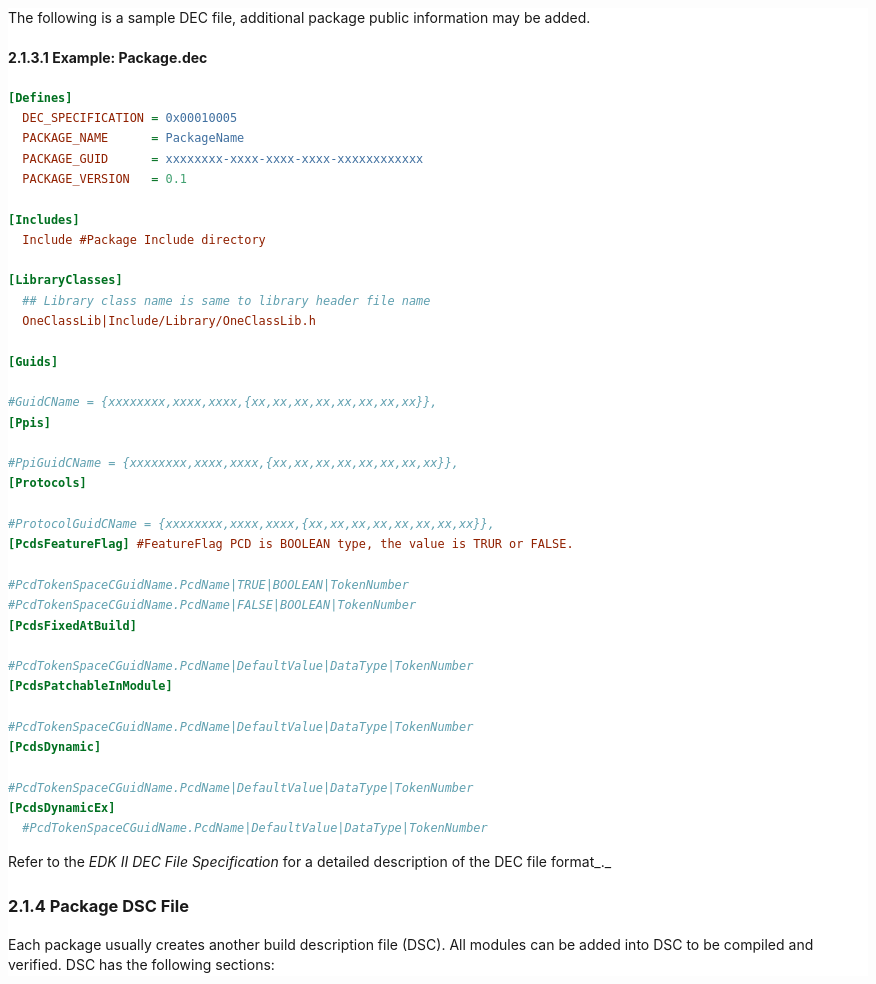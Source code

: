 The following is a sample DEC file, additional package public information may
be added.

#### 2.1.3.1 Example: Package.dec

```ini
[Defines]
  DEC_SPECIFICATION = 0x00010005
  PACKAGE_NAME      = PackageName
  PACKAGE_GUID      = xxxxxxxx-xxxx-xxxx-xxxx-xxxxxxxxxxxx
  PACKAGE_VERSION   = 0.1

[Includes]
  Include #Package Include directory

[LibraryClasses]
  ## Library class name is same to library header file name
  OneClassLib|Include/Library/OneClassLib.h

[Guids]

#GuidCName = {xxxxxxxx,xxxx,xxxx,{xx,xx,xx,xx,xx,xx,xx,xx}},
[Ppis]

#PpiGuidCName = {xxxxxxxx,xxxx,xxxx,{xx,xx,xx,xx,xx,xx,xx,xx}},
[Protocols]

#ProtocolGuidCName = {xxxxxxxx,xxxx,xxxx,{xx,xx,xx,xx,xx,xx,xx,xx}},
[PcdsFeatureFlag] #FeatureFlag PCD is BOOLEAN type, the value is TRUR or FALSE.

#PcdTokenSpaceCGuidName.PcdName|TRUE|BOOLEAN|TokenNumber
#PcdTokenSpaceCGuidName.PcdName|FALSE|BOOLEAN|TokenNumber
[PcdsFixedAtBuild]

#PcdTokenSpaceCGuidName.PcdName|DefaultValue|DataType|TokenNumber
[PcdsPatchableInModule]

#PcdTokenSpaceCGuidName.PcdName|DefaultValue|DataType|TokenNumber
[PcdsDynamic]

#PcdTokenSpaceCGuidName.PcdName|DefaultValue|DataType|TokenNumber
[PcdsDynamicEx]
  #PcdTokenSpaceCGuidName.PcdName|DefaultValue|DataType|TokenNumber
```

Refer to the _EDK II DEC File Specification_ for a detailed description of the
DEC file format_._

### 2.1.4 Package DSC File

Each package usually creates another build description file (DSC). All modules
can be added into DSC to be compiled and verified. DSC has the following
sections:
